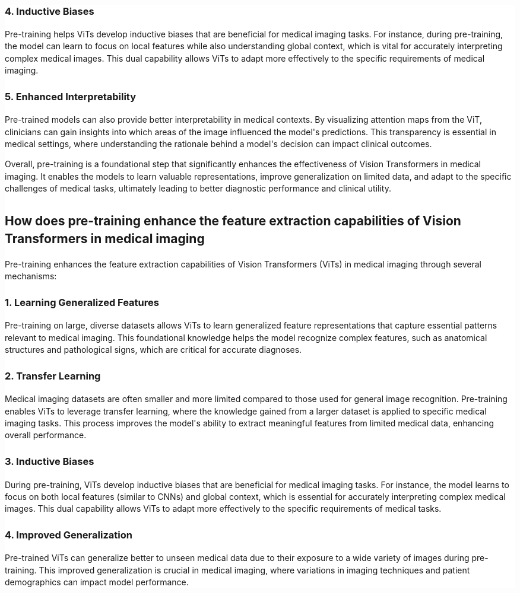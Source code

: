 ### 4. Inductive Biases

Pre-training helps ViTs develop inductive biases that are beneficial for medical imaging tasks. For instance, during pre-training, the model can learn to focus on local features while also understanding global context, which is vital for accurately interpreting complex medical images. This dual capability allows ViTs to adapt more effectively to the specific requirements of medical imaging.

### 5. Enhanced Interpretability

Pre-trained models can also provide better interpretability in medical contexts. By visualizing attention maps from the ViT, clinicians can gain insights into which areas of the image influenced the model's predictions. This transparency is essential in medical settings, where understanding the rationale behind a model's decision can impact clinical outcomes.

Overall, pre-training is a foundational step that significantly enhances the effectiveness of Vision Transformers in medical imaging. It enables the models to learn valuable representations, improve generalization on limited data, and adapt to the specific challenges of medical tasks, ultimately leading to better diagnostic performance and clinical utility.

## How does pre-training enhance the feature extraction capabilities of Vision Transformers in medical imaging

Pre-training enhances the feature extraction capabilities of Vision Transformers (ViTs) in medical imaging through several mechanisms:

### 1. Learning Generalized Features

Pre-training on large, diverse datasets allows ViTs to learn generalized feature representations that capture essential patterns relevant to medical imaging. This foundational knowledge helps the model recognize complex features, such as anatomical structures and pathological signs, which are critical for accurate diagnoses.

### 2. Transfer Learning

Medical imaging datasets are often smaller and more limited compared to those used for general image recognition. Pre-training enables ViTs to leverage transfer learning, where the knowledge gained from a larger dataset is applied to specific medical imaging tasks. This process improves the model's ability to extract meaningful features from limited medical data, enhancing overall performance.

### 3. Inductive Biases

During pre-training, ViTs develop inductive biases that are beneficial for medical imaging tasks. For instance, the model learns to focus on both local features (similar to CNNs) and global context, which is essential for accurately interpreting complex medical images. This dual capability allows ViTs to adapt more effectively to the specific requirements of medical tasks.

### 4. Improved Generalization

Pre-trained ViTs can generalize better to unseen medical data due to their exposure to a wide variety of images during pre-training. This improved generalization is crucial in medical imaging, where variations in imaging techniques and patient demographics can impact model performance.
